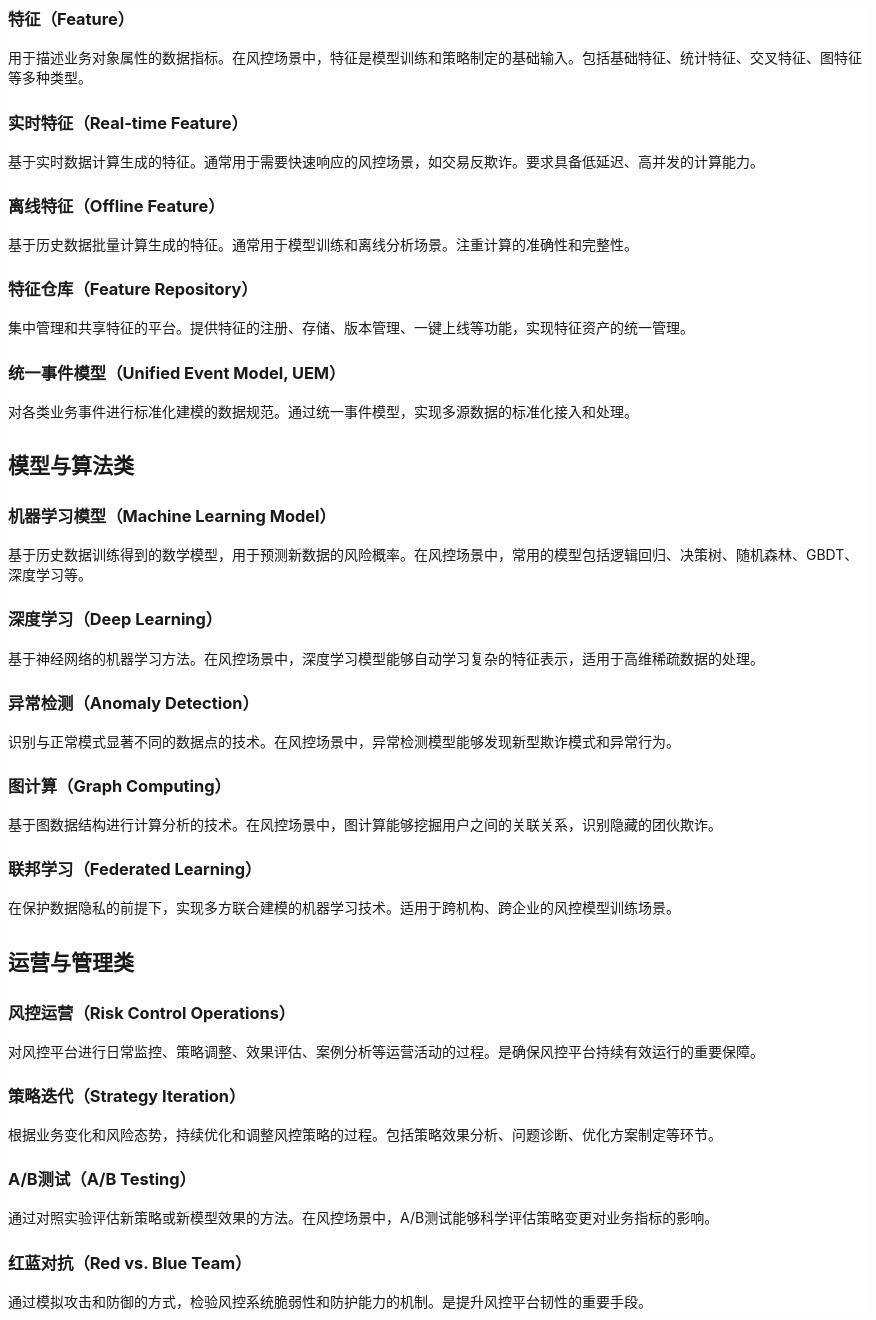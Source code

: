 ### 特征（Feature）
用于描述业务对象属性的数据指标。在风控场景中，特征是模型训练和策略制定的基础输入。包括基础特征、统计特征、交叉特征、图特征等多种类型。

### 实时特征（Real-time Feature）
基于实时数据计算生成的特征。通常用于需要快速响应的风控场景，如交易反欺诈。要求具备低延迟、高并发的计算能力。

### 离线特征（Offline Feature）
基于历史数据批量计算生成的特征。通常用于模型训练和离线分析场景。注重计算的准确性和完整性。

### 特征仓库（Feature Repository）
集中管理和共享特征的平台。提供特征的注册、存储、版本管理、一键上线等功能，实现特征资产的统一管理。

### 统一事件模型（Unified Event Model, UEM）
对各类业务事件进行标准化建模的数据规范。通过统一事件模型，实现多源数据的标准化接入和处理。

## 模型与算法类

### 机器学习模型（Machine Learning Model）
基于历史数据训练得到的数学模型，用于预测新数据的风险概率。在风控场景中，常用的模型包括逻辑回归、决策树、随机森林、GBDT、深度学习等。

### 深度学习（Deep Learning）
基于神经网络的机器学习方法。在风控场景中，深度学习模型能够自动学习复杂的特征表示，适用于高维稀疏数据的处理。

### 异常检测（Anomaly Detection）
识别与正常模式显著不同的数据点的技术。在风控场景中，异常检测模型能够发现新型欺诈模式和异常行为。

### 图计算（Graph Computing）
基于图数据结构进行计算分析的技术。在风控场景中，图计算能够挖掘用户之间的关联关系，识别隐藏的团伙欺诈。

### 联邦学习（Federated Learning）
在保护数据隐私的前提下，实现多方联合建模的机器学习技术。适用于跨机构、跨企业的风控模型训练场景。

## 运营与管理类

### 风控运营（Risk Control Operations）
对风控平台进行日常监控、策略调整、效果评估、案例分析等运营活动的过程。是确保风控平台持续有效运行的重要保障。

### 策略迭代（Strategy Iteration）
根据业务变化和风险态势，持续优化和调整风控策略的过程。包括策略效果分析、问题诊断、优化方案制定等环节。

### A/B测试（A/B Testing）
通过对照实验评估新策略或新模型效果的方法。在风控场景中，A/B测试能够科学评估策略变更对业务指标的影响。

### 红蓝对抗（Red vs. Blue Team）
通过模拟攻击和防御的方式，检验风控系统脆弱性和防护能力的机制。是提升风控平台韧性的重要手段。

